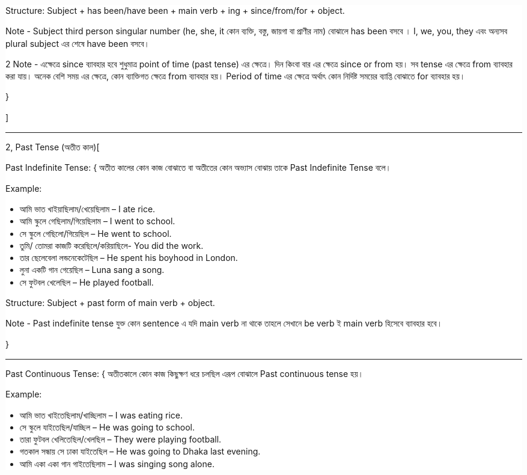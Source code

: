 Structure:
Subject + has been/have been + main verb + ing + since/from/for + object.


Note - Subject third person singular number (he, she, it কোন ব্যক্তি, বস্তু, জায়গা বা প্রাণীর নাম) বোঝালে has been বসবে । I, we, you, they এবং অন্যসব plural subject এর শেষে have been বসবে।

2 Note - এক্ষেত্রে since ব্যাবহার হবে শুধুমাত্র point of time (past tense) এর ক্ষেত্রে।
দিন কিংবা বার এর ক্ষেত্রে since or from হয়।
সব tense এর ক্ষেত্রে from ব্যাবহার করা যায়।
অনেক বেশি সময় এর ক্ষেত্রে, কোন ব্যাক্তিগত ক্ষেত্রে from ব্যাবহার হয়।
Period of time এর ক্ষেত্রে অর্থাৎ কোন নির্দিষ্ট সময়ের ব্যাপ্তি বোঝাতে for ব্যাবহার হয়।


}




]


___________________________________________________________________________________________________________________________________________
2,
Past Tense (অতীত কাল)[


Past Indefinite Tense:
{
অতীত কালের কোন কাজ বোঝাতে বা অতীতের কোন অভ্যাস বোঝায় তাকে Past Indefinite Tense বলে।

Example:
- আমি ভাত খাইয়াছিলাম/খেয়েছিলাম – I ate rice.
- আমি স্কুলে গেছিলাম/গিয়েছিলাম – I went to school.
- সে স্কুলে গেছিলো/গিয়েছিল – He went to school.
- তুমি/ তোমরা কাজটি করেছিলে/করিয়াছিলে- You did the work.
- তার ছেলেবেলা লন্ডনেকেটেছিল – He spent his boyhood in London.
- লুনা একটি গান গেয়েছিল – Luna sang a song.
- সে ফুটবল খেলেছিল – He played football.

Structure:
Subject + past form of main verb + object.

Note - Past indefinite tense যুক্ত কোন sentence এ যদি main verb না থাকে তাহলে সেখানে be verb ই main verb হিসেবে ব্যাবহার হবে।

}

_________________________________________
Past Continuous Tense:
{
অতীতকালে কোন কাজ কিছুক্ষণ ধরে চলছিল এরূপ বোঝালে Past continuous tense হয়।

Example:
- আমি ভাত খাইতেছিলাম/খাচ্ছিলাম – I was eating rice.
- সে স্কুলে যাইতেছিল/যাচ্ছিল – He was going to school.
- তারা ফুটবল খেলিতেছিল/খেলছিল – They were playing football.
- গতকাল সন্ধায় সে ঢাকা যাইতেছিল – He was going to Dhaka last evening.
- আমি একা একা গান গাইতেছিলাম – I was singing song alone.
